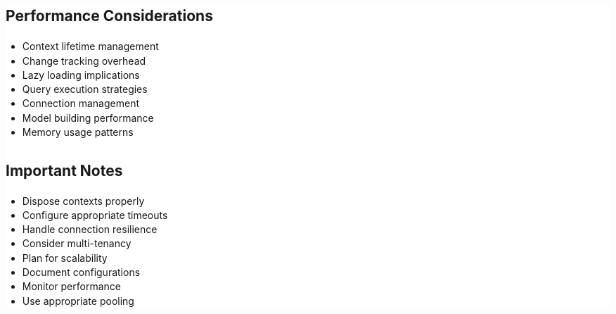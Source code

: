 ## Performance Considerations

- Context lifetime management
- Change tracking overhead
- Lazy loading implications
- Query execution strategies
- Connection management
- Model building performance
- Memory usage patterns

## Important Notes

- Dispose contexts properly
- Configure appropriate timeouts
- Handle connection resilience
- Consider multi-tenancy
- Plan for scalability
- Document configurations
- Monitor performance
- Use appropriate pooling
